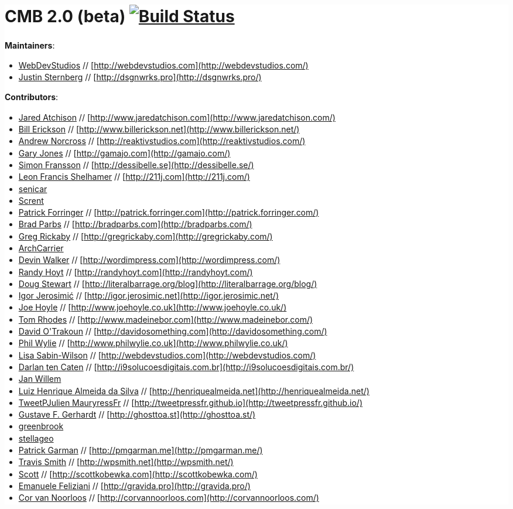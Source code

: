 # CMB 2.0 (beta) [![Build Status](https://travis-ci.org/WebDevStudios/CMB2.svg?branch=master)](https://travis-ci.org/WebDevStudios/CMB2)

**Maintainers**:

* [WebDevStudios](https://https://github.com/WebDevStudios/) // [http://webdevstudios.com](http://webdevstudios.com/)
* [Justin Sternberg](https://github.com/jtsternberg) // [http://dsgnwrks.pro](http://dsgnwrks.pro/)

**Contributors**:

* [Jared Atchison](https://github.com/jaredatch) // [http://www.jaredatchison.com](http://www.jaredatchison.com/)
* [Bill Erickson](https://github.com/billerickson) // [http://www.billerickson.net](http://www.billerickson.net/)
* [Andrew Norcross](https://github.com/norcross) // [http://reaktivstudios.com](http://reaktivstudios.com/)
* [Gary Jones](https://github.com/GaryJones) // [http://gamajo.com](http://gamajo.com/)
* [Simon Fransson](https://github.com/dessibelle) // [http://dessibelle.se](http://dessibelle.se/)
* [Leon Francis Shelhamer](https://github.com/twoelevenjay) // [http://211j.com](http://211j.com/)
* [senicar](https://github.com/senicar)
* [Scrent](https://github.com/Scrent)
* [Patrick Forringer](https://github.com/destos) // [http://patrick.forringer.com](http://patrick.forringer.com/)
* [Brad Parbs](https://github.com/bradp) // [http://bradparbs.com](http://bradparbs.com/)
* [Greg Rickaby](https://github.com/gregrickaby) // [http://gregrickaby.com](http://gregrickaby.com/)
* [ArchCarrier](https://github.com/ArchCarrier)
* [Devin Walker](https://github.com/DevinWalker) // [http://wordimpress.com](http://wordimpress.com/)
* [Randy Hoyt](https://github.com/randyhoyt) // [http://randyhoyt.com](http://randyhoyt.com/)
* [Doug Stewart](https://github.com/zamoose) // [http://literalbarrage.org/blog](http://literalbarrage.org/blog/)
* [Igor Jerosimić](https://github.com/IgorCode) // [http://igor.jerosimic.net](http://igor.jerosimic.net/)
* [Joe Hoyle](https://github.com/joehoyle) // [http://www.joehoyle.co.uk](http://www.joehoyle.co.uk/)
* [Tom Rhodes](https://github.com/tommusrhodus) // [http://www.madeinebor.com](http://www.madeinebor.com/)
* [David O'Trakoun](https://github.com/davidosomething) // [http://davidosomething.com](http://davidosomething.com/)
* [Phil Wylie](https://github.com/mustardBees) // [http://www.philwylie.co.uk](http://www.philwylie.co.uk/)
* [Lisa Sabin-Wilson](https://github.com/lswilson) // [http://webdevstudios.com](http://webdevstudios.com/)
* [Darlan ten Caten](https://github.com/darlantc) // [http://i9solucoesdigitais.com.br](http://i9solucoesdigitais.com.br/)
* [Jan Willem](https://github.com/veelen)
* [Luiz Henrique Almeida da Silva](https://github.com/luizhrqas) // [http://henriquealmeida.net](http://henriquealmeida.net/)
* [TweetPJulien MauryressFr](https://github.com/TweetPressFr) // [http://tweetpressfr.github.io](http://tweetpressfr.github.io/)
* [Gustave F. Gerhardt](https://github.com/GhostToast) // [http://ghosttoa.st](http://ghosttoa.st/)
* [greenbrook](https://github.com/greenbrook)
* [stellageo](https://github.com/stellageo)
* [Patrick Garman](https://github.com/pmgarman) // [http://pmgarman.me](http://pmgarman.me/)
* [Travis Smith](https://github.com/wpsmith) // [http://wpsmith.net](http://wpsmith.net/)
* [Scott](https://github.com/CivicImages) // [http://scottkobewka.com](http://scottkobewka.com/)
* [Emanuele Feliziani](https://github.com/GioSensation) // [http://gravida.pro](http://gravida.pro/)
* [Cor van Noorloos](https://github.com/corvannoorloos) // [http://corvannoorloos.com](http://corvannoorloos.com/)
